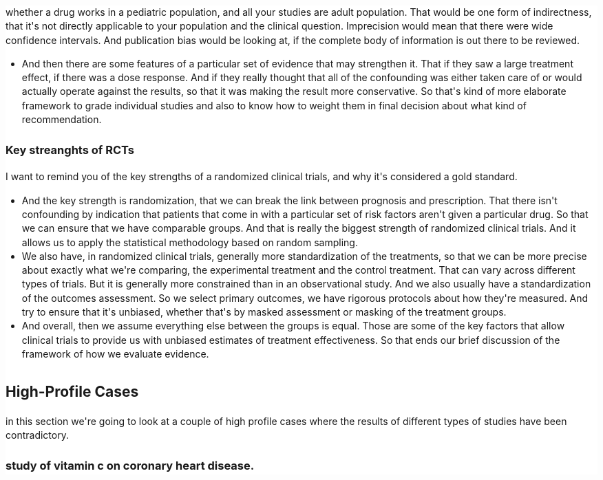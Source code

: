 whether a drug works in a pediatric population, and
all your studies are adult population. That would be one form of indirectness,
that it's not directly applicable to your population and the clinical question.
Imprecision would mean that there were wide confidence intervals.
And publication bias would be looking at, if the complete body of
information is out there to be reviewed. 
  * And then there are some features of
a particular set of evidence that may strengthen it.
That if they saw a large treatment effect, if there was a dose response.
And if they really thought that all of the confounding was either taken care of
or would actually operate against the results, so
that it was making the result more conservative.
So that's kind of more elaborate framework to grade individual
studies and also to know how to weight
them in final decision about what kind of recommendation.

### Key streanghts of RCTs

I want to remind you of the key strengths of
a randomized clinical trials, and why it's considered a gold standard.
  * And the key strength is randomization, that we
can break the link between prognosis and prescription.
That there isn't confounding by indication
that patients that come in with a particular
set of risk factors aren't given a particular drug.
So that we can ensure that we have comparable groups.
And that is really the biggest strength of randomized clinical trials.
And it allows us to apply the statistical methodology based on random sampling.
  * We also have, in randomized clinical trials, generally more standardization
of the treatments, so that we can be more precise about
exactly what we're comparing, the
experimental treatment and the control treatment.
That can vary across different types of trials.
But it is generally more constrained than in an observational study.
And we also usually have a standardization of the outcomes assessment.
So we select primary outcomes,
we have rigorous protocols about how they're measured.
And try to ensure that it's unbiased, whether that's
by masked assessment or masking of the treatment groups.
  * And overall, then we assume everything else between the groups is equal.
Those are some of the key factors that allow clinical
trials to provide us with unbiased estimates of treatment effectiveness.
So that ends
our brief discussion of the framework of how we evaluate evidence.

## High-Profile Cases
in this section we're going to look at
a couple of high profile cases where the
results of different types of studies have been contradictory.

### study of vitamin c on coronary heart disease.
